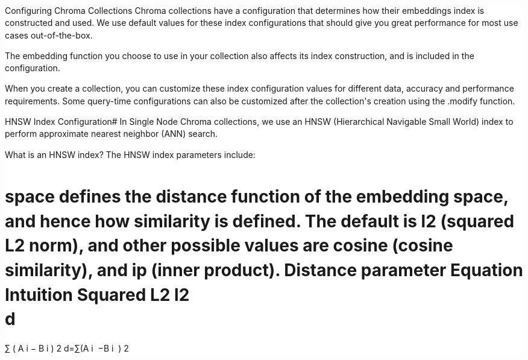 








































Configuring Chroma Collections
Chroma collections have a configuration that determines how their embeddings index is constructed and used. We use default values for these index configurations that should give you great performance for most use cases out-of-the-box.

The embedding function you choose to use in your collection also affects its index construction, and is included in the configuration.

When you create a collection, you can customize these index configuration values for different data, accuracy and performance requirements. Some query-time configurations can also be customized after the collection's creation using the .modify function.

HNSW Index Configuration#
In Single Node Chroma collections, we use an HNSW (Hierarchical Navigable Small World) index to perform approximate nearest neighbor (ANN) search.

What is an HNSW index?
The HNSW index parameters include:

space defines the distance function of the embedding space, and hence how similarity is defined. The default is l2 (squared L2 norm), and other possible values are cosine (cosine similarity), and ip (inner product).
Distance	parameter	Equation	Intuition
Squared L2	l2	
d
=
∑
(
A
i
−
B
i
)
2
d=∑(A 
i
​
 −B 
i
​
 ) 
2